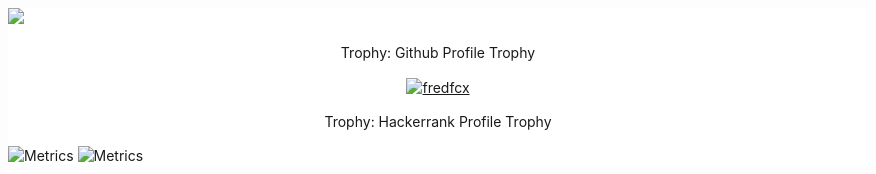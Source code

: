 


<img src="https://cr-skills-chart-widget.azurewebsites.net/api/api?username=fredfcx" width="auto"></img>


<div align="center">
<summary>Trophy: Github Profile Trophy</summary>
</div>

<p align="center"> 
<a href="https://github.com/ryo-ma/github-profile-trophy"><img src="https://github-profile-trophy.vercel.app/?username=fredfcx" alt="fredfcx" /></a>
</p>



   
 


<div align="center">
<summary>Trophy: Hackerrank Profile Trophy</summary>
</div>

<p align="center"> 

<img src="./src/badges_hackerrank.png" alt="Metrics" width="57%"> <img src="./src/hackerrank-logo.jpg" alt="Metrics" 
width="30%">

</p>


